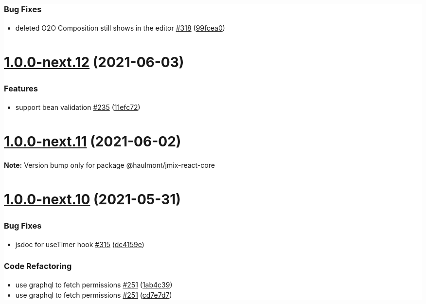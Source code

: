 
### Bug Fixes

* deleted O2O Composition still shows in the editor [#318](https://github.com/haulmont/jmix-frontend/tree/master/packages/jmix-react-core/issues/318) ([99fcea0](https://github.com/haulmont/jmix-frontend/tree/master/packages/jmix-react-core/commit/99fcea0348611ca9b5a67e0492b80a50fb3718c1))





# [1.0.0-next.12](https://github.com/haulmont/jmix-frontend/tree/master/packages/jmix-react-core/compare/@haulmont/jmix-react-core@1.0.0-next.11...@haulmont/jmix-react-core@1.0.0-next.12) (2021-06-03)


### Features

* support bean validation [#235](https://github.com/haulmont/jmix-frontend/tree/master/packages/jmix-react-core/issues/235) ([11efc72](https://github.com/haulmont/jmix-frontend/tree/master/packages/jmix-react-core/commit/11efc72b571f5a42ae78f1d332180dc76e7a7f36))





# [1.0.0-next.11](https://github.com/haulmont/jmix-frontend/tree/master/packages/jmix-react-core/compare/@haulmont/jmix-react-core@1.0.0-next.10...@haulmont/jmix-react-core@1.0.0-next.11) (2021-06-02)

**Note:** Version bump only for package @haulmont/jmix-react-core





# [1.0.0-next.10](https://github.com/haulmont/jmix-frontend/tree/master/packages/jmix-react-core/compare/@haulmont/jmix-react-core@1.0.0-next.9...@haulmont/jmix-react-core@1.0.0-next.10) (2021-05-31)


### Bug Fixes

* jsdoc for useTimer hook [#315](https://github.com/haulmont/jmix-frontend/tree/master/packages/jmix-react-core/issues/315) ([dc4159e](https://github.com/haulmont/jmix-frontend/tree/master/packages/jmix-react-core/commit/dc4159e82e6938da63fcaeeb12ec0b3cbc2328cc))


### Code Refactoring

* use graphql to fetch permissions [#251](https://github.com/haulmont/jmix-frontend/tree/master/packages/jmix-react-core/issues/251) ([1ab4c39](https://github.com/haulmont/jmix-frontend/tree/master/packages/jmix-react-core/commit/1ab4c395bd8ac6922f2e8c381d9020e66175572e))
* use graphql to fetch permissions [#251](https://github.com/haulmont/jmix-frontend/tree/master/packages/jmix-react-core/issues/251) ([cd7e7d7](https://github.com/haulmont/jmix-frontend/tree/master/packages/jmix-react-core/commit/cd7e7d75bff8660c28fb6a77419a3f4e5df77fef))
